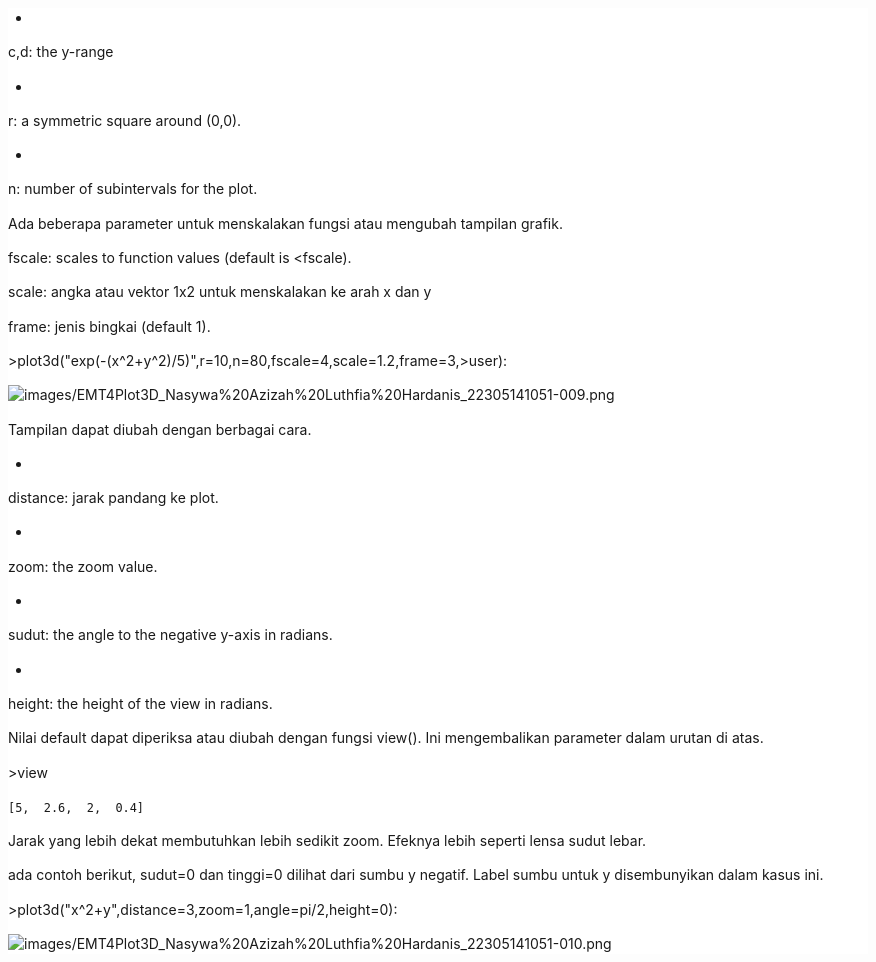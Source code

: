* 
c,d: the y-range

* 
r: a symmetric square around (0,0).

* 
n: number of subintervals for the plot.


Ada beberapa parameter untuk menskalakan fungsi atau mengubah tampilan
grafik.


fscale: scales to function values (default is &lt;fscale).


scale: angka atau vektor 1x2 untuk menskalakan ke arah x dan y


frame:  jenis bingkai (default 1).


\>plot3d("exp(-(x^2+y^2)/5)",r=10,n=80,fscale=4,scale=1.2,frame=3,\>user):


![images/EMT4Plot3D_Nasywa%20Azizah%20Luthfia%20Hardanis_22305141051-009.png](images/EMT4Plot3D_Nasywa%20Azizah%20Luthfia%20Hardanis_22305141051-009.png)

Tampilan dapat diubah dengan berbagai cara.


* 
distance: jarak pandang ke plot.

* 
zoom: the zoom value.

* 
sudut: the angle to the negative y-axis in radians.

* 
height: the height of the view in radians.


Nilai default dapat diperiksa atau diubah dengan fungsi view(). Ini
mengembalikan parameter dalam urutan di atas.


\>view


    [5,  2.6,  2,  0.4]

Jarak yang lebih dekat membutuhkan lebih sedikit zoom. Efeknya lebih
seperti lensa sudut lebar.


ada contoh berikut, sudut=0 dan tinggi=0 dilihat dari sumbu y negatif.
Label sumbu untuk y disembunyikan dalam kasus ini.


\>plot3d("x^2+y",distance=3,zoom=1,angle=pi/2,height=0):


![images/EMT4Plot3D_Nasywa%20Azizah%20Luthfia%20Hardanis_22305141051-010.png](images/EMT4Plot3D_Nasywa%20Azizah%20Luthfia%20Hardanis_22305141051-010.png)
